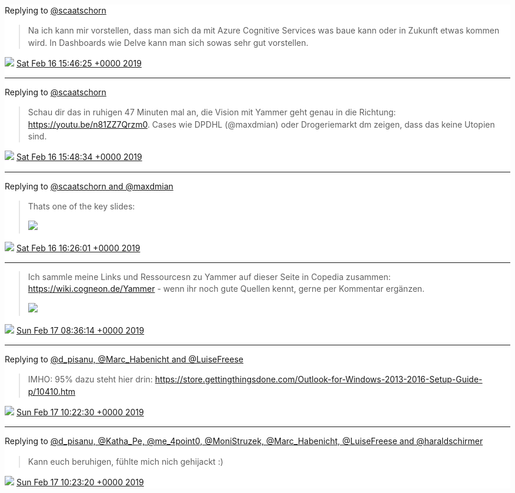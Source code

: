 Replying to [@scaatschorn](https://twitter.com/scaatschorn/status/1096796673144221696)

> Na ich kann mir vorstellen, dass man sich da mit Azure Cognitive Services was baue kann oder in Zukunft etwas kommen wird. In Dashboards wie Delve kann man sich sowas sehr gut vorstellen.

<img src="media/tweet.ico" width="12" /> [Sat Feb 16 15:46:25 +0000 2019](https://twitter.com/SimonDueckert/status/1096797958467665921)

----

Replying to [@scaatschorn](https://twitter.com/scaatschorn/status/1096797821938925569)

> Schau dir das in ruhigen 47 Minuten mal an, die Vision mit Yammer geht genau in die Richtung: https://youtu.be/n81ZZ7Qrzm0. Cases wie DPDHL (@maxdmian) oder Drogeriemarkt dm zeigen, dass das keine Utopien sind.

<img src="media/tweet.ico" width="12" /> [Sat Feb 16 15:48:34 +0000 2019](https://twitter.com/SimonDueckert/status/1096798498224332801)

----

Replying to [@scaatschorn and @maxdmian](https://twitter.com/scaatschorn/status/1096799450234843136)

> Thats one of the key slides: 
> 
> ![](https://t.co/yGmMwlCxJH)

<img src="media/tweet.ico" width="12" /> [Sat Feb 16 16:26:01 +0000 2019](https://twitter.com/SimonDueckert/status/1096807924771504128)

----

> Ich sammle meine Links und Ressourcesn zu Yammer auf dieser Seite in Copedia zusammen: https://wiki.cogneon.de/Yammer - wenn ihr noch gute Quellen kennt, gerne per Kommentar ergänzen. 
> 
> ![](https://t.co/PWUTcKPDY9)

<img src="media/tweet.ico" width="12" /> [Sun Feb 17 08:36:14 +0000 2019](https://twitter.com/SimonDueckert/status/1097052087907688448)

----

Replying to [@d_pisanu, @Marc_Habenicht and @LuiseFreese](https://twitter.com/d_pisanu/status/1096862910431838210)

> IMHO: 95% dazu steht hier drin: https://store.gettingthingsdone.com/Outlook-for-Windows-2013-2016-Setup-Guide-p/10410.htm

<img src="media/tweet.ico" width="12" /> [Sun Feb 17 10:22:30 +0000 2019](https://twitter.com/SimonDueckert/status/1097078829141630977)

----

Replying to [@d_pisanu, @Katha_Pe, @me_4point0, @MoniStruzek, @Marc_Habenicht, @LuiseFreese and @haraldschirmer](https://twitter.com/d_pisanu/status/1097071981722259456)

> Kann euch beruhigen, fühlte mich nich gehijackt :)

<img src="media/tweet.ico" width="12" /> [Sun Feb 17 10:23:20 +0000 2019](https://twitter.com/SimonDueckert/status/1097079038718496769)
